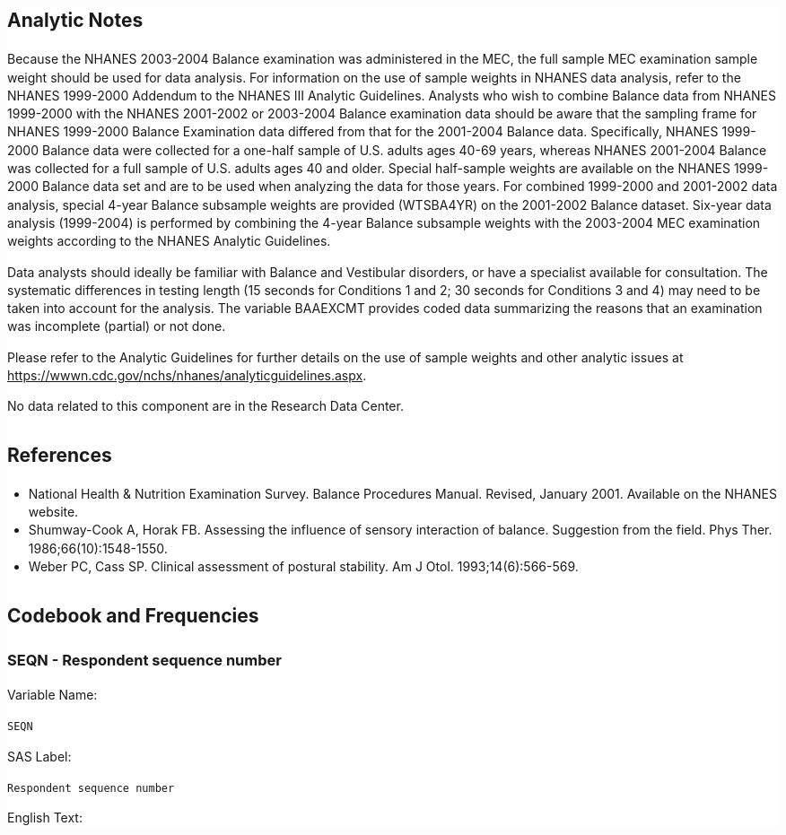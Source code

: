 ## Analytic Notes

Because the NHANES 2003-2004 Balance examination was administered in the MEC,
the full sample MEC examination sample weight should be used for data
analysis. For information on the use of sample weights in NHANES data
analysis, refer to the NHANES 1999-2000 Addendum to the NHANES III Analytic
Guidelines. Analysts who wish to combine Balance data from NHANES 1999-2000
with the NHANES 2001-2002 or 2003-2004 Balance examination data should be
aware that the sampling frame for NHANES 1999-2000 Balance Examination data
differed from that for the 2001-2004 Balance data. Specifically, NHANES
1999-2000 Balance data were collected for a one-half sample of U.S. adults
ages 40-69 years, whereas NHANES 2001-2004 Balance was collected for a full
sample of U.S. adults ages 40 and older. Special half-sample weights are
available on the NHANES 1999-2000 Balance data set and are to be used when
analyzing the data for those years. For combined 1999-2000 and 2001-2002 data
analysis, special 4-year Balance subsample weights are provided (WTSBA4YR) on
the 2001-2002 Balance dataset. Six-year data analysis (1999-2004) is performed
by combining the 4-year Balance subsample weights with the 2003-2004 MEC
examination weights according to the NHANES Analytic Guidelines.

Data analysts should ideally be familiar with Balance and Vestibular
disorders, or have a specialist available for consultation. The systematic
differences in testing length (15 seconds for Conditions 1 and 2; 30 seconds
for Conditions 3 and 4) may need to be taken into account for the analysis.
The variable BAAEXCMT provides coded data summarizing the reasons that an
examination was incomplete (partial) or not done.

Please refer to the Analytic Guidelines for further details on the use of
sample weights and other analytic issues at
<https://wwwn.cdc.gov/nchs/nhanes/analyticguidelines.aspx>.

No data related to this component are in the Research Data Center.

## References

  * National Health & Nutrition Examination Survey. Balance Procedures Manual. Revised, January 2001. Available on the NHANES website.
  * Shumway-Cook A, Horak FB. Assessing the influence of sensory interaction of balance. Suggestion from the field. Phys Ther. 1986;66(10):1548-1550.
  * Weber PC, Cass SP. Clinical assessment of postural stability. Am J Otol. 1993;14(6):566-569.

## Codebook and Frequencies

### SEQN - Respondent sequence number

Variable Name:

    SEQN
SAS Label:

    Respondent sequence number
English Text:
